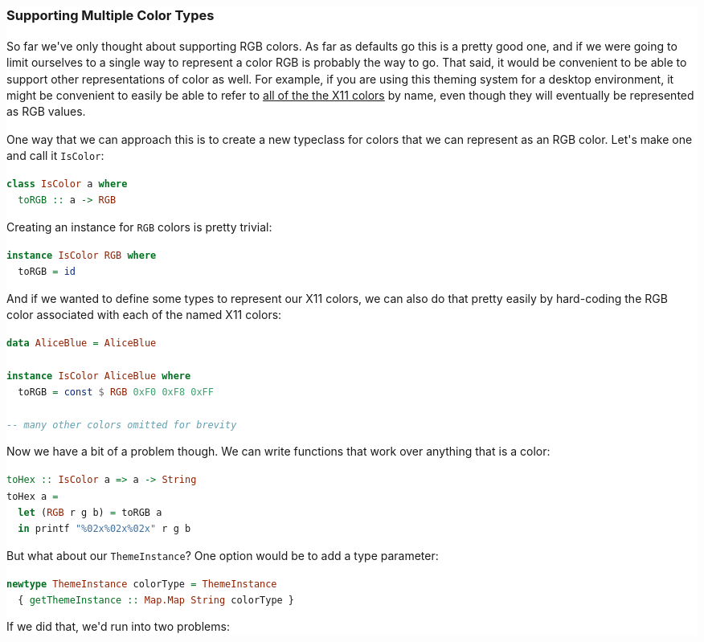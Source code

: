 ### Supporting Multiple Color Types

So far we've only thought about supporting RGB colors. As far as defaults go
this is a pretty good one, and if we were going to limit ourselves to a single
way to represent a color RGB is probably the way to go. That said, it would be
convenient to be able to support other representations of color as well. For
example, if you are using this theming system for a desktop environment, it
might be convenient to easily be able to refer to [all of the the X11
colors](https://gitlab.freedesktop.org/xorg/app/rgb/raw/master/rgb.txt) by
name, even though they will eventually be represented as RGB values.

One way that we can approach this is to create a new typeclass for colors that
we can represent as an RGB color. Let's make one and call it `IsColor`:

```haskell
class IsColor a where
  toRGB :: a -> RGB
```

Creating an instance for `RGB` colors is pretty trivial:

```haskell
instance IsColor RGB where
  toRGB = id
```

And if we wanted to define some types to represent our X11 colors, we can also
do that pretty easily by hard-coding the RGB color associated with each of the
named X11 colors:

```haskell
data AliceBlue = AliceBlue

instance IsColor AliceBlue where
  toRGB = const $ RGB 0xF0 0xF8 0xFF

-- many other colors omitted for brevity
```

Now we have a bit of a problem though. We can write functions that work over
anything that is a color:

```haskell
toHex :: IsColor a => a -> String
toHex a =
  let (RGB r g b) = toRGB a
  in printf "%02x%02x%02x" r g b
```

But what about our `ThemeInstance`? One option would be to add a type parameter:

```haskell
newtype ThemeInstance colorType = ThemeInstance
  { getThemeInstance :: Map.Map String colorType }
```

If we did that, we'd run into two problems:
